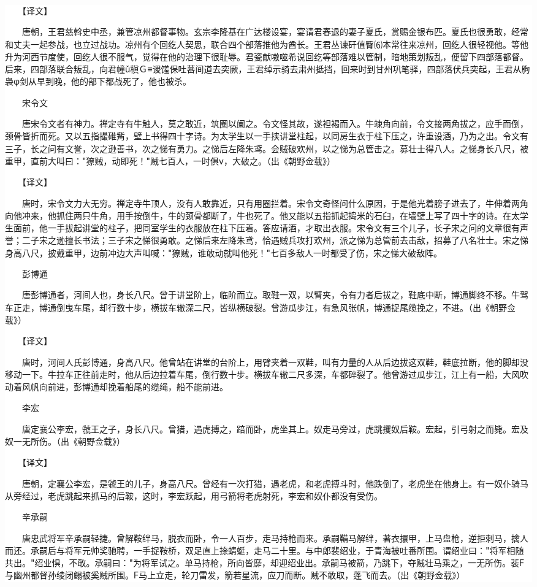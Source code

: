 
　　【译文】

 

　　唐朝，王君慈斡史中丞，兼管凉州都督事物。玄宗李隆基在广达楼设宴，宴请君春退的妻子夏氏，赏赐金银布匹。夏氏也很勇敢，经常和丈夫一起参战，也立过战功。凉州有个回纥人契思，联合四个部落推他为酋长。王君丛谏矸值臀⑹本常往来凉州，回纥人很轻视他。等他升为河西节度使，回纥人很不服气，觉得在他的治理下很耻辱。君瓷献嗷噬希说回纥等部落难以管制，暗地策划叛乱，便留下四部落都督。后来，四部落联合叛乱，向君幢ǔ稹Ｇ≡谡馐保吐蕃间道去突厥，王君绰示骑去肃州抵挡，回来时到甘州巩笔驿，四部落伏兵突起，王君从朐袅φ剑从早到晚，他的部下都战死了，他也被杀。

 

　　宋令文　　

 

　　唐宋令文者有神力。禅定寺有牛触人，莫之敢近，筑圈以阑之。令文怪其故，遂袒褐而入。牛竦角向前，令文接两角拔之，应手而倒，颈骨皆折而死。又以五指撮碓觜，壁上书得四十字诗。为太学生以一手挟讲堂柱起，以同房生衣于柱下压之，许重设酒，乃为之出。令文有三子，长之问有文誉，次之逊善书，次之悌有勇力。之悌后左降朱鸢。会贼破欢州，以之悌为总管击之。募壮士得八人。之悌身长八尺，被重甲，直前大叫曰："獠贼，动即死！"贼七百人，一时俱v，大破之。（出《朝野佥载》）

 

　　【译文】

 

　　唐时，宋令文力大无穷。禅定寺牛顶人，没有人敢靠近，只有用圈拦着。宋令文奇怪问什么原因，于是他光着膀子进去了，牛伸着两角向他冲来，他抓住两只牛角，用手按倒牛，牛的颈骨都断了，牛也死了。他又能以五指抓起捣米的石臼，在墙壁上写了四十字的诗。在太学生面前，他一手拔起讲堂的柱子，把同室学生的衣服放在柱下压着。答应请酒，才取出衣服。宋令文有三个儿子，长子宋之问的文章很有声誉；二子宋之逊擅长书法；三子宋之悌很勇敢。之悌后来左降朱鸢，恰遇贼兵攻打欢州，派之悌为总管前去击敌，招募了八名壮士。宋之悌身高八尺，披戴重甲，边前冲边大声叫喊："獠贼，谁敢动就叫他死！"七百多敌人一时都受了伤，宋之悌大破敌阵。

 

　　彭博通　　

 

　　唐彭博通者，河间人也，身长八尺。曾于讲堂阶上，临阶而立。取鞋一双，以臂夹，令有力者后拔之，鞋底中断，博通脚终不移。牛驾车正走，博通倒曳车尾，却行数十步，横拔车辙深二尺，皆纵横破裂。曾游瓜步江，有急风张帆，博通捉尾缆挽之，不进。（出《朝野佥载》）

 

　　【译文】

 

　　唐时，河间人氏彭博通，身高八尺。他曾站在讲堂的台阶上，用臂夹着一双鞋，叫有力量的人从后边拔这双鞋，鞋底拉断，他的脚却没移动一下。牛拉车正往前走时，他从后边拉着车尾，倒行数十步。横拔车辙二尺多深，车都碎裂了。他曾游过瓜步江，江上有一船，大风吹动着风帆向前进，彭博通却挽着船尾的缆绳，船不能前进。

 

　　李宏　　

 

　　唐定襄公李宏，虢王之子，身长八尺。曾猎，遇虎搏之，踣而卧，虎坐其上。奴走马旁过，虎跳攫奴后鞍。宏起，引弓射之而毙。宏及奴一无所伤。（出《朝野佥载》）

 

　　【译文】

 

　　唐朝，定襄公李宏，是虢王的儿子，身高八尺。曾经有一次打猎，遇老虎，和老虎搏斗时，他跌倒了，老虎坐在他身上。有一奴仆骑马从旁经过，老虎跳起来抓马的后鞍，这时，李宏跃起，用弓箭将老虎射死，李宏和奴仆都没有受伤。

 

　　辛承嗣　　

 

　　唐忠武将军辛承嗣轻捷。曾解鞍绊马，脱衣而卧，令一人百步，走马持枪而来。承嗣鞴马解绊，著衣擐甲，上马盘枪，逆拒刺马，擒人而还。承嗣后与将军元帅奖驰聘，一手捉鞍桥，双足直上捺蜻蜓，走马二十里。与中郎裴绍业，于青海被吐番所围。谓绍业曰："将军相随共出。"绍业惧，不敢。承嗣曰："为将军试之。单马持枪，所向皆靡，却迎绍业出。承嗣马被箭，乃跳下，夺贼壮马乘之，一无所伤。裴F与幽州都督孙绫闭鳎被奚贼所围。F马上立走，轮刀雷发，箭若星流，应刀而断。贼不敢取，蓬飞而去。（出《朝野佥载》）
